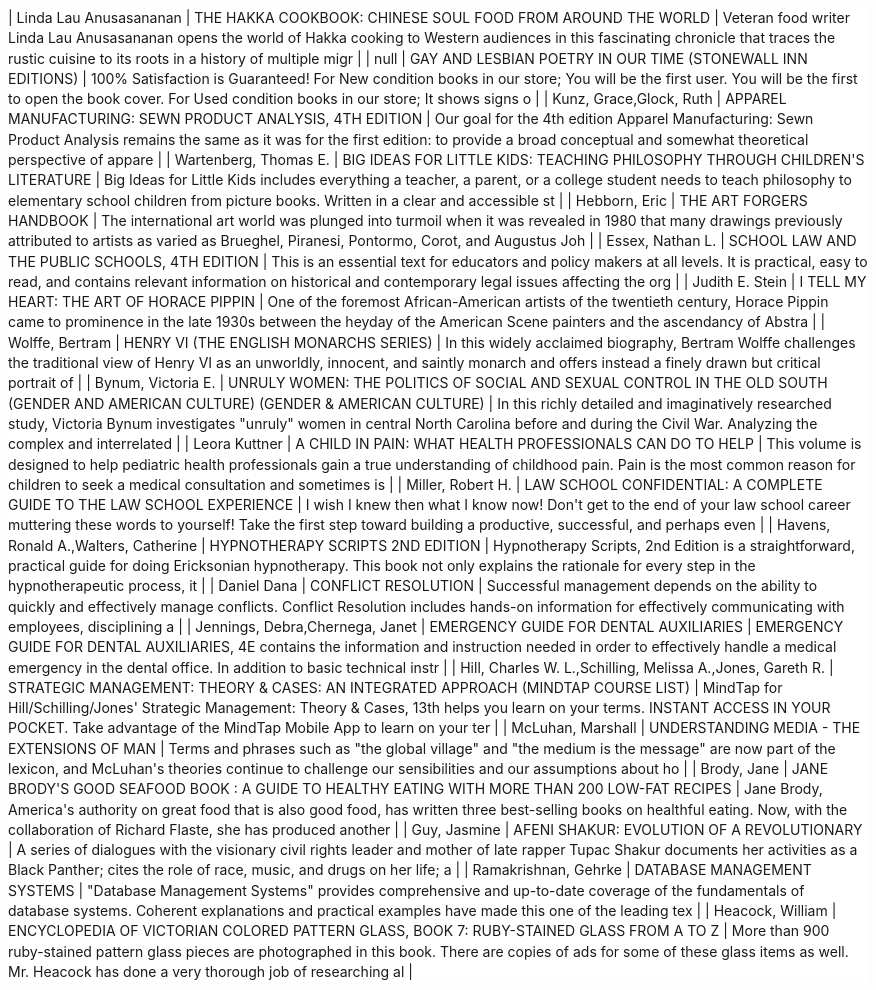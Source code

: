 | Linda Lau Anusasananan | THE HAKKA COOKBOOK: CHINESE SOUL FOOD FROM AROUND THE WORLD | Veteran food writer Linda Lau Anusasananan opens the world of Hakka cooking to Western audiences in this fascinating chronicle that traces the rustic cuisine to its roots in a history of multiple migr |
| null | GAY AND LESBIAN POETRY IN OUR TIME (STONEWALL INN EDITIONS) | 100% Satisfaction is Guaranteed! For New condition books in our store; You will be the first user. You will be the first to open the book cover. For Used condition books in our store; It shows signs o |
| Kunz, Grace,Glock, Ruth | APPAREL MANUFACTURING: SEWN PRODUCT ANALYSIS, 4TH EDITION | Our goal for the 4th edition Apparel Manufacturing: Sewn Product Analysis remains the same as it was for the first edition: to provide a broad conceptual and somewhat theoretical perspective of appare |
| Wartenberg, Thomas E. | BIG IDEAS FOR LITTLE KIDS: TEACHING PHILOSOPHY THROUGH CHILDREN'S LITERATURE | Big Ideas for Little Kids includes everything a teacher, a parent, or a college student needs to teach philosophy to elementary school children from picture books. Written in a clear and accessible st |
| Hebborn, Eric | THE ART FORGERS HANDBOOK | The international art world was plunged into turmoil when it was revealed in 1980 that many drawings previously attributed to artists as varied as Brueghel, Piranesi, Pontormo, Corot, and Augustus Joh |
| Essex, Nathan L. | SCHOOL LAW AND THE PUBLIC SCHOOLS, 4TH EDITION |  This is an essential text for educators and policy makers at all levels. It is practical, easy to read, and contains relevant information on historical and contemporary legal issues affecting the org |
| Judith E. Stein | I TELL MY HEART: THE ART OF HORACE PIPPIN | One of the foremost African-American artists of the twentieth century, Horace Pippin came to prominence in the late 1930s between the heyday of the American Scene painters and the ascendancy of Abstra |
| Wolffe, Bertram | HENRY VI (THE ENGLISH MONARCHS SERIES) | In this widely acclaimed biography, Bertram Wolffe challenges the traditional view of Henry VI as an unworldly, innocent, and saintly monarch and offers instead a finely drawn but critical portrait of |
| Bynum, Victoria E. | UNRULY WOMEN: THE POLITICS OF SOCIAL AND SEXUAL CONTROL IN THE OLD SOUTH (GENDER AND AMERICAN CULTURE) (GENDER &AMP; AMERICAN CULTURE) | In this richly detailed and imaginatively researched study, Victoria Bynum investigates "unruly" women in central North Carolina before and during the Civil War. Analyzing the complex and interrelated |
| Leora Kuttner | A CHILD IN PAIN: WHAT HEALTH PROFESSIONALS CAN DO TO HELP | This volume is designed to help pediatric health professionals gain a true understanding of childhood pain. Pain is the most common reason for children to seek a medical consultation and sometimes is  |
| Miller, Robert H. | LAW SCHOOL CONFIDENTIAL: A COMPLETE GUIDE TO THE LAW SCHOOL EXPERIENCE |  I wish I knew then what I know now!   Don't get to the end of your law school career muttering these words to yourself! Take the first step toward building a productive, successful, and perhaps even  |
| Havens, Ronald A.,Walters, Catherine | HYPNOTHERAPY SCRIPTS 2ND EDITION | Hypnotherapy Scripts, 2nd Edition is a straightforward, practical guide for doing Ericksonian hypnotherapy. This book not only explains the rationale for every step in the hypnotherapeutic process, it |
| Daniel Dana | CONFLICT RESOLUTION | Successful management depends on the ability to quickly and effectively manage conflicts. Conflict Resolution includes hands-on information for effectively communicating with employees, disciplining a |
| Jennings, Debra,Chernega, Janet | EMERGENCY GUIDE FOR DENTAL AUXILIARIES | EMERGENCY GUIDE FOR DENTAL AUXILIARIES, 4E contains the information and instruction needed in order to effectively handle a medical emergency in the dental office. In addition to basic technical instr |
| Hill, Charles W. L.,Schilling, Melissa A.,Jones, Gareth R. | STRATEGIC MANAGEMENT: THEORY &AMP; CASES: AN INTEGRATED APPROACH (MINDTAP COURSE LIST) | MindTap for Hill/Schilling/Jones' Strategic Management: Theory & Cases, 13th helps you learn on your terms. INSTANT ACCESS IN YOUR POCKET. Take advantage of the MindTap Mobile App to learn on your ter |
| McLuhan, Marshall | UNDERSTANDING MEDIA - THE EXTENSIONS OF MAN |  Terms and phrases such as "the global village" and "the medium is the message" are now part of the lexicon, and McLuhan's theories continue to challenge our sensibilities and our assumptions about ho |
| Brody, Jane | JANE BRODY'S GOOD SEAFOOD BOOK : A GUIDE TO HEALTHY EATING WITH MORE THAN 200 LOW-FAT RECIPES |  Jane Brody, America's authority on great food that is also good food, has written three best-selling books on healthful eating. Now, with the collaboration of Richard Flaste, she has produced another |
| Guy, Jasmine | AFENI SHAKUR: EVOLUTION OF A REVOLUTIONARY | A series of dialogues with the visionary civil rights leader and mother of late rapper Tupac Shakur documents her activities as a Black Panther; cites the role of race, music, and drugs on her life; a |
| Ramakrishnan, Gehrke | DATABASE MANAGEMENT SYSTEMS | "Database Management Systems" provides comprehensive and up-to-date coverage of the fundamentals of database systems. Coherent explanations and practical examples have made this one of the leading tex |
| Heacock, William | ENCYCLOPEDIA OF VICTORIAN COLORED PATTERN GLASS, BOOK 7: RUBY-STAINED GLASS FROM A TO Z | More than 900 ruby-stained pattern glass pieces are photographed in this book. There are copies of ads for some of these glass items as well. Mr. Heacock has done a very thorough job of researching al |
